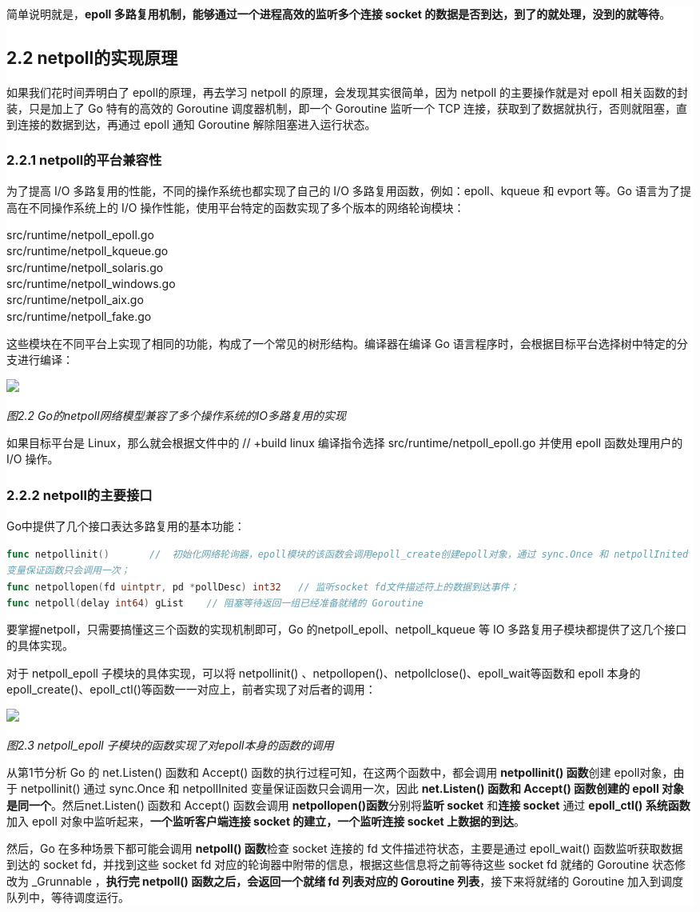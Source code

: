 简单说明就是，**epoll 多路复用机制，能够通过一个进程高效的监听多个连接 socket 的数据是否到达，到了的就处理，没到的就等待**。  

## 2.2 netpoll的实现原理

如果我们花时间弄明白了 epoll的原理，再去学习 netpoll 的原理，会发现其实很简单，因为 netpoll 的主要操作就是对 epoll 相关函数的封装，只是加上了 Go 特有的高效的 Goroutine 调度器机制，即一个 Goroutine 监听一个 TCP 连接，获取到了数据就执行，否则就阻塞，直到连接的数据到达，再通过 epoll 通知 Goroutine 解除阻塞进入运行状态。

### **2.2.1 netpoll的平台兼容性**

为了提高 I/O 多路复用的性能，不同的操作系统也都实现了自己的 I/O 多路复用函数，例如：epoll、kqueue 和 evport 等。Go 语言为了提高在不同操作系统上的 I/O 操作性能，使用平台特定的函数实现了多个版本的网络轮询模块：

src/runtime/netpoll_epoll.go  
src/runtime/netpoll_kqueue.go  
src/runtime/netpoll_solaris.go  
src/runtime/netpoll_windows.go  
src/runtime/netpoll_aix.go  
src/runtime/netpoll_fake.go

这些模块在不同平台上实现了相同的功能，构成了一个常见的树形结构。编译器在编译 Go 语言程序时，会根据目标平台选择树中特定的分支进行编译：

![](https://km.woa.com/asset/287de24275f14edea6502e7f7f8e50c5?height=830&width=1020)

_图2.2 Go的netpoll网络模型兼容了多个操作系统的IO多路复用的实现_

如果目标平台是 Linux，那么就会根据文件中的 // +build linux 编译指令选择 src/runtime/netpoll_epoll.go 并使用 epoll 函数处理用户的 I/O 操作。

### 2.2.2 netpoll的主要接口

Go中提供了几个接口表达多路复用的基本功能：

```go
func netpollinit()       //  初始化网络轮询器，epoll模块的该函数会调用epoll_create创建epoll对象，通过 sync.Once 和 netpollInited 变量保证函数只会调用一次；
func netpollopen(fd uintptr, pd *pollDesc) int32   // 监听socket fd文件描述符上的数据到达事件；
func netpoll(delay int64) gList    // 阻塞等待返回一组已经准备就绪的 Goroutine
```

要掌握netpoll，只需要搞懂这三个函数的实现机制即可，Go 的netpoll_epoll、netpoll_kqueue 等 IO 多路复用子模块都提供了这几个接口的具体实现。  

对于 netpoll_epoll 子模块的具体实现，可以将 netpollinit() 、netpollopen()、netpollclose()、epoll_wait等函数和 epoll 本身的epoll_create()、epoll_ctl()等函数一一对应上，前者实现了对后者的调用：

![](https://km.woa.com/asset/c7e176671b364df7be98657150cd1f6f?height=542&width=1558)

_图2.3 netpoll_epoll 子模块的函数实现了对epoll本身的函数的调用_

从第1节分析 Go 的 net.Listen() 函数和 Accept() 函数的执行过程可知，在这两个函数中，都会调用 **netpollinit() 函数**创建 epoll对象，由于 netpollinit() 通过 sync.Once 和 netpollInited 变量保证函数只会调用一次，因此 **net.Listen() 函数和 Accept() 函数创建的 epoll 对象是同一个**。然后net.Listen() 函数和 Accept() 函数会调用 **netpollopen()函数**分别将**监听 socket** 和**连接 socket** 通过 **epoll_ctl() 系统函数**加入 epoll 对象中监听起来，**一个监听客户端连接 socket 的建立，一个监听连接 socket 上数据的到达**。 

然后，Go 在多种场景下都可能会调用 **netpoll() 函数**检查 socket 连接的 fd 文件描述符状态，主要是通过 epoll_wait() 函数监听获取数据到达的 socket fd，并找到这些 socket fd 对应的轮询器中附带的信息，根据这些信息将之前等待这些 socket fd 就绪的 Goroutine 状态修改为 _Grunnable ，**执行完 netpoll() 函数之后，会返回一个就绪 fd 列表对应的 Goroutine 列表**，接下来将就绪的 Goroutine 加入到调度队列中，等待调度运行。
